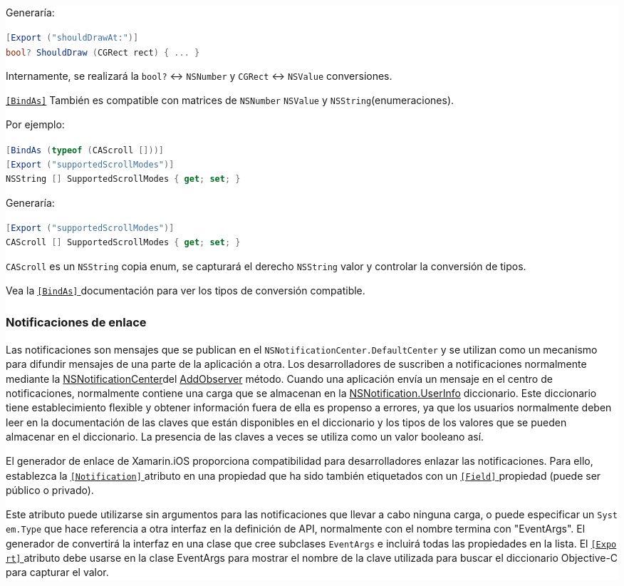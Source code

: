 Generaría:

```csharp
[Export ("shouldDrawAt:")]
bool? ShouldDraw (CGRect rect) { ... }
```

Internamente, se realizará la `bool?`  <->  `NSNumber` y `CGRect`  <->  `NSValue` conversiones.

[`[BindAs]`](~/cross-platform/macios/binding/binding-types-reference.md#BindAsAttribute) También es compatible con matrices de `NSNumber` `NSValue` y `NSString`(enumeraciones).

Por ejemplo:

```csharp
[BindAs (typeof (CAScroll []))]
[Export ("supportedScrollModes")]
NSString [] SupportedScrollModes { get; set; }
```

Generaría:

```csharp
[Export ("supportedScrollModes")]
CAScroll [] SupportedScrollModes { get; set; }
```

`CAScroll` es un `NSString` copia enum, se capturará el derecho `NSString` valor y controlar la conversión de tipos.

Vea la [ `[BindAs]` ](~/cross-platform/macios/binding/binding-types-reference.md#BindAsAttribute) documentación para ver los tipos de conversión compatible.

<a name="Binding_Notifications" />

### <a name="binding-notifications"></a>Notificaciones de enlace

Las notificaciones son mensajes que se publican en el `NSNotificationCenter.DefaultCenter` y se utilizan como un mecanismo para difundir mensajes de una parte de la aplicación a otra. Los desarrolladores de suscriben a notificaciones normalmente mediante la [NSNotificationCenter](https://developer.xamarin.com/api/type/Foundation.NSNotificationCenter/)del [AddObserver](https://developer.xamarin.com/api/type/Foundation.NSNotificationCenter/M/AddObserver/) método. Cuando una aplicación envía un mensaje en el centro de notificaciones, normalmente contiene una carga que se almacenan en la [NSNotification.UserInfo](https://developer.xamarin.com/api/property/Foundation.NSNotification.UserInfo/) diccionario. Este diccionario tiene establecimiento flexible y obtener información fuera de ella es propenso a errores, ya que los usuarios normalmente deben leer en la documentación de las claves que están disponibles en el diccionario y los tipos de los valores que se pueden almacenar en el diccionario. La presencia de las claves a veces se utiliza como un valor booleano así.

El generador de enlace de Xamarin.iOS proporciona compatibilidad para desarrolladores enlazar las notificaciones. Para ello, establezca la [ `[Notification]` ](~/cross-platform/macios/binding/binding-types-reference.md#NotificationAttribute) atributo en una propiedad que ha sido también etiquetados con un [ `[Field]` ](~/cross-platform/macios/binding/binding-types-reference.md#FieldAttribute) propiedad (puede ser público o privado).

Este atributo puede utilizarse sin argumentos para las notificaciones que llevar a cabo ninguna carga, o puede especificar un `System.Type` que hace referencia a otra interfaz en la definición de API, normalmente con el nombre termina con "EventArgs". El generador de convertirá la interfaz en una clase que cree subclases `EventArgs` e incluirá todas las propiedades en la lista. El [ `[Export]` ](~/cross-platform/macios/binding/binding-types-reference.md#ExportAttribute) atributo debe usarse en la clase EventArgs para mostrar el nombre de la clave utilizada para buscar el diccionario Objective-C para capturar el valor.
